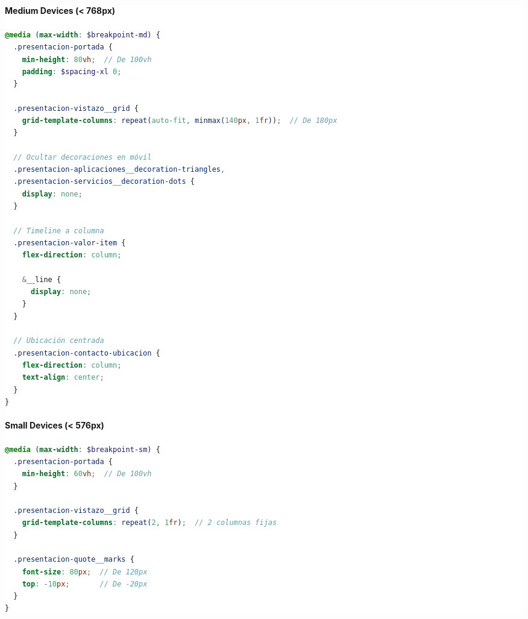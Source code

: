 #### **Medium Devices (< 768px)**
```scss
@media (max-width: $breakpoint-md) {
  .presentacion-portada {
    min-height: 80vh;  // De 100vh
    padding: $spacing-xl 0;
  }

  .presentacion-vistazo__grid {
    grid-template-columns: repeat(auto-fit, minmax(140px, 1fr));  // De 180px
  }

  // Ocultar decoraciones en móvil
  .presentacion-aplicaciones__decoration-triangles,
  .presentacion-servicios__decoration-dots {
    display: none;
  }

  // Timeline a columna
  .presentacion-valor-item {
    flex-direction: column;

    &__line {
      display: none;
    }
  }

  // Ubicación centrada
  .presentacion-contacto-ubicacion {
    flex-direction: column;
    text-align: center;
  }
}
```

#### **Small Devices (< 576px)**
```scss
@media (max-width: $breakpoint-sm) {
  .presentacion-portada {
    min-height: 60vh;  // De 100vh
  }

  .presentacion-vistazo__grid {
    grid-template-columns: repeat(2, 1fr);  // 2 columnas fijas
  }

  .presentacion-quote__marks {
    font-size: 80px;  // De 120px
    top: -10px;       // De -20px
  }
}
```
